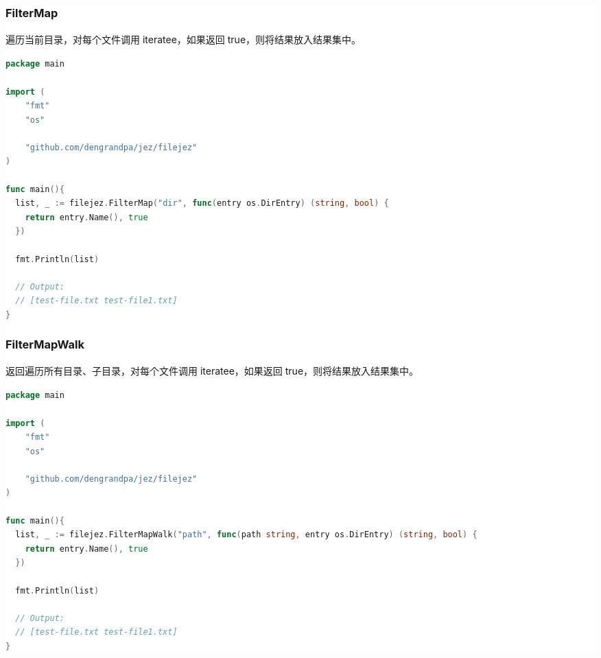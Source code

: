 ### FilterMap
遍历当前目录，对每个文件调用 iteratee，如果返回 true，则将结果放入结果集中。

```go
package main

import (
	"fmt"
	"os"
	
	"github.com/dengrandpa/jez/filejez"
)

func main(){
  list, _ := filejez.FilterMap("dir", func(entry os.DirEntry) (string, bool) {
    return entry.Name(), true
  })
  
  fmt.Println(list)

  // Output:
  // [test-file.txt test-file1.txt]
}

`````````

### FilterMapWalk
返回遍历所有目录、子目录，对每个文件调用 iteratee，如果返回 true，则将结果放入结果集中。

```go
package main

import (
	"fmt"
	"os"
	
	"github.com/dengrandpa/jez/filejez"
)

func main(){
  list, _ := filejez.FilterMapWalk("path", func(path string, entry os.DirEntry) (string, bool) {
    return entry.Name(), true
  })
  
  fmt.Println(list)

  // Output:
  // [test-file.txt test-file1.txt]
}

```
